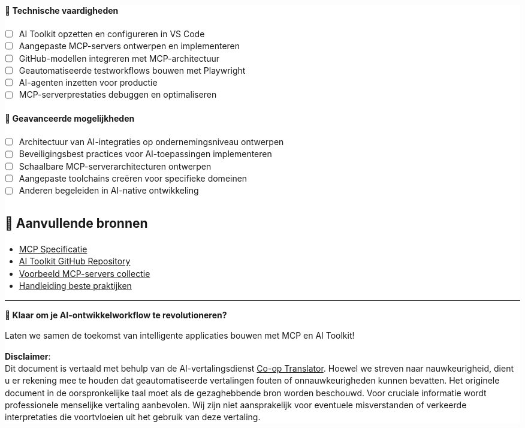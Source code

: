 #### 🔧 Technische vaardigheden  
- [ ] AI Toolkit opzetten en configureren in VS Code  
- [ ] Aangepaste MCP-servers ontwerpen en implementeren  
- [ ] GitHub-modellen integreren met MCP-architectuur  
- [ ] Geautomatiseerde testworkflows bouwen met Playwright  
- [ ] AI-agenten inzetten voor productie  
- [ ] MCP-serverprestaties debuggen en optimaliseren

#### 🚀 Geavanceerde mogelijkheden  
- [ ] Architectuur van AI-integraties op ondernemingsniveau ontwerpen  
- [ ] Beveiligingsbest practices voor AI-toepassingen implementeren  
- [ ] Schaalbare MCP-serverarchitecturen ontwerpen  
- [ ] Aangepaste toolchains creëren voor specifieke domeinen  
- [ ] Anderen begeleiden in AI-native ontwikkeling

## 📖 Aanvullende bronnen  
- [MCP Specificatie](https://modelcontextprotocol.io/docs)  
- [AI Toolkit GitHub Repository](https://github.com/microsoft/vscode-ai-toolkit)  
- [Voorbeeld MCP-servers collectie](https://github.com/modelcontextprotocol/servers)  
- [Handleiding beste praktijken](https://modelcontextprotocol.io/docs/best-practices)

---

**🚀 Klaar om je AI-ontwikkelworkflow te revolutioneren?**  

Laten we samen de toekomst van intelligente applicaties bouwen met MCP en AI Toolkit!

**Disclaimer**:  
Dit document is vertaald met behulp van de AI-vertalingsdienst [Co-op Translator](https://github.com/Azure/co-op-translator). Hoewel we streven naar nauwkeurigheid, dient u er rekening mee te houden dat geautomatiseerde vertalingen fouten of onnauwkeurigheden kunnen bevatten. Het originele document in de oorspronkelijke taal moet als de gezaghebbende bron worden beschouwd. Voor cruciale informatie wordt professionele menselijke vertaling aanbevolen. Wij zijn niet aansprakelijk voor eventuele misverstanden of verkeerde interpretaties die voortvloeien uit het gebruik van deze vertaling.